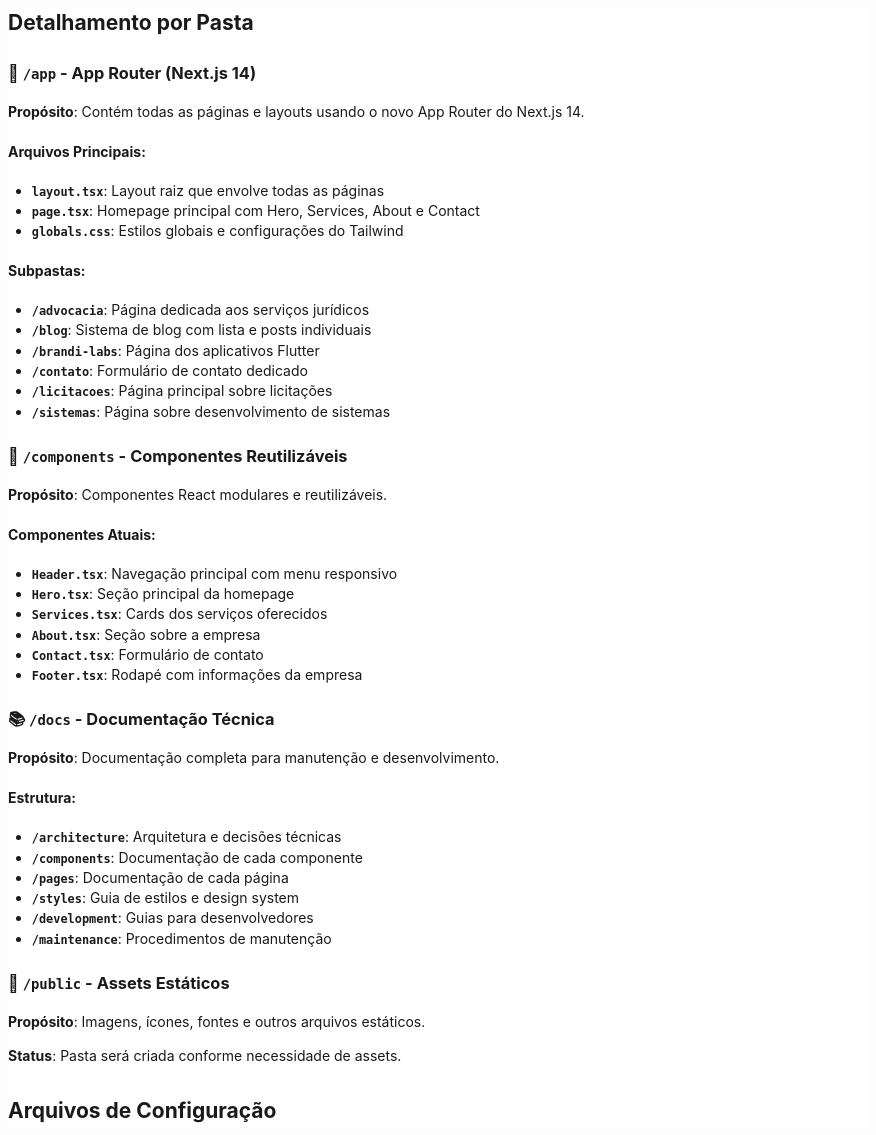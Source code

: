 ## Detalhamento por Pasta

### 📱 `/app` - App Router (Next.js 14)

**Propósito**: Contém todas as páginas e layouts usando o novo App Router do Next.js 14.

#### Arquivos Principais:
- **`layout.tsx`**: Layout raiz que envolve todas as páginas
- **`page.tsx`**: Homepage principal com Hero, Services, About e Contact
- **`globals.css`**: Estilos globais e configurações do Tailwind

#### Subpastas:
- **`/advocacia`**: Página dedicada aos serviços jurídicos
- **`/blog`**: Sistema de blog com lista e posts individuais
- **`/brandi-labs`**: Página dos aplicativos Flutter
- **`/contato`**: Formulário de contato dedicado
- **`/licitacoes`**: Página principal sobre licitações
- **`/sistemas`**: Página sobre desenvolvimento de sistemas

### 🧩 `/components` - Componentes Reutilizáveis

**Propósito**: Componentes React modulares e reutilizáveis.

#### Componentes Atuais:
- **`Header.tsx`**: Navegação principal com menu responsivo
- **`Hero.tsx`**: Seção principal da homepage
- **`Services.tsx`**: Cards dos serviços oferecidos
- **`About.tsx`**: Seção sobre a empresa
- **`Contact.tsx`**: Formulário de contato
- **`Footer.tsx`**: Rodapé com informações da empresa

### 📚 `/docs` - Documentação Técnica

**Propósito**: Documentação completa para manutenção e desenvolvimento.

#### Estrutura:
- **`/architecture`**: Arquitetura e decisões técnicas
- **`/components`**: Documentação de cada componente
- **`/pages`**: Documentação de cada página
- **`/styles`**: Guia de estilos e design system
- **`/development`**: Guias para desenvolvedores
- **`/maintenance`**: Procedimentos de manutenção

### 🎨 `/public` - Assets Estáticos

**Propósito**: Imagens, ícones, fontes e outros arquivos estáticos.

**Status**: Pasta será criada conforme necessidade de assets.

## Arquivos de Configuração
